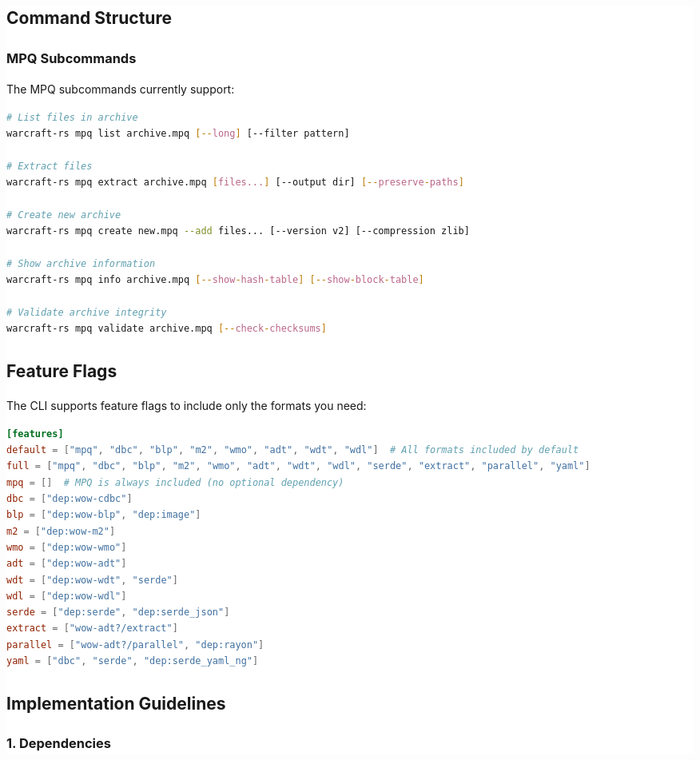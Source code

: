 ## Command Structure

### MPQ Subcommands

The MPQ subcommands currently support:

```bash
# List files in archive
warcraft-rs mpq list archive.mpq [--long] [--filter pattern]

# Extract files
warcraft-rs mpq extract archive.mpq [files...] [--output dir] [--preserve-paths]

# Create new archive
warcraft-rs mpq create new.mpq --add files... [--version v2] [--compression zlib]

# Show archive information
warcraft-rs mpq info archive.mpq [--show-hash-table] [--show-block-table]

# Validate archive integrity
warcraft-rs mpq validate archive.mpq [--check-checksums]
```

## Feature Flags

The CLI supports feature flags to include only the formats you need:

```toml
[features]
default = ["mpq", "dbc", "blp", "m2", "wmo", "adt", "wdt", "wdl"]  # All formats included by default
full = ["mpq", "dbc", "blp", "m2", "wmo", "adt", "wdt", "wdl", "serde", "extract", "parallel", "yaml"]
mpq = []  # MPQ is always included (no optional dependency)
dbc = ["dep:wow-cdbc"]
blp = ["dep:wow-blp", "dep:image"]
m2 = ["dep:wow-m2"]
wmo = ["dep:wow-wmo"]
adt = ["dep:wow-adt"]
wdt = ["dep:wow-wdt", "serde"]
wdl = ["dep:wow-wdl"]
serde = ["dep:serde", "dep:serde_json"]
extract = ["wow-adt?/extract"]
parallel = ["wow-adt?/parallel", "dep:rayon"]
yaml = ["dbc", "serde", "dep:serde_yaml_ng"]
```

## Implementation Guidelines

### 1. Dependencies
